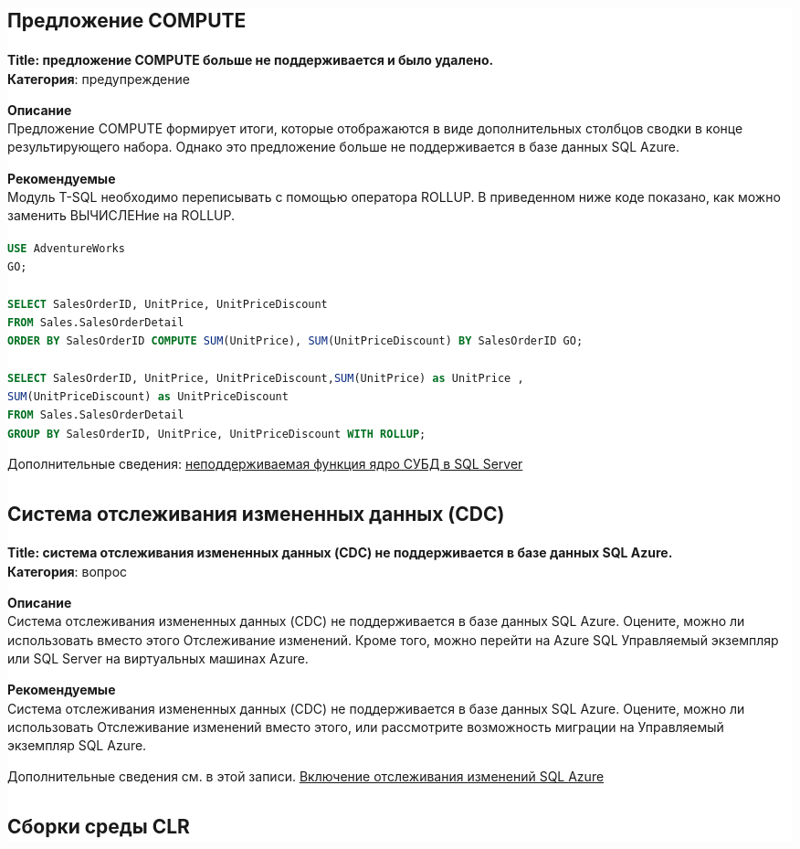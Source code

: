 ## <a name="compute-clause"></a>Предложение COMPUTE<a id="ComputeClause"></a>

**Title: предложение COMPUTE больше не поддерживается и было удалено.**   
**Категория**: предупреждение   

**Описание**   
Предложение COMPUTE формирует итоги, которые отображаются в виде дополнительных столбцов сводки в конце результирующего набора. Однако это предложение больше не поддерживается в базе данных SQL Azure. 


**Рекомендуемые**   
Модуль T-SQL необходимо переписывать с помощью оператора ROLLUP. В приведенном ниже коде показано, как можно заменить ВЫЧИСЛЕНие на ROLLUP. 

```sql 
USE AdventureWorks 
GO;  

SELECT SalesOrderID, UnitPrice, UnitPriceDiscount 
FROM Sales.SalesOrderDetail 
ORDER BY SalesOrderID COMPUTE SUM(UnitPrice), SUM(UnitPriceDiscount) BY SalesOrderID GO; 

SELECT SalesOrderID, UnitPrice, UnitPriceDiscount,SUM(UnitPrice) as UnitPrice , 
SUM(UnitPriceDiscount) as UnitPriceDiscount 
FROM Sales.SalesOrderDetail 
GROUP BY SalesOrderID, UnitPrice, UnitPriceDiscount WITH ROLLUP; 
```

Дополнительные сведения: [неподдерживаемая функция ядро СУБД в SQL Server ](/previous-versions/sql/2014/database-engine/discontinued-database-engine-functionality-in-sql-server-2016#Denali)

## <a name="change-data-capture-cdc"></a>Система отслеживания измененных данных (CDC)<a id="CDC"></a>

**Title: система отслеживания измененных данных (CDC) не поддерживается в базе данных SQL Azure.**   
**Категория**: вопрос   


**Описание**   
Система отслеживания измененных данных (CDC) не поддерживается в базе данных SQL Azure. Оцените, можно ли использовать вместо этого Отслеживание изменений.  Кроме того, можно перейти на Azure SQL Управляемый экземпляр или SQL Server на виртуальных машинах Azure. 


**Рекомендуемые**   
Система отслеживания измененных данных (CDC) не поддерживается в базе данных SQL Azure. Оцените, можно ли использовать Отслеживание изменений вместо этого, или рассмотрите возможность миграции на Управляемый экземпляр SQL Azure.

Дополнительные сведения см. в этой записи. [Включение отслеживания изменений SQL Azure](https://social.technet.microsoft.com/wiki/contents/articles/2976.azure-sql-how-to-enable-change-tracking.aspx)

## <a name="clr-assemblies"></a>Сборки среды CLR<a id="ClrAssemblies"></a>
